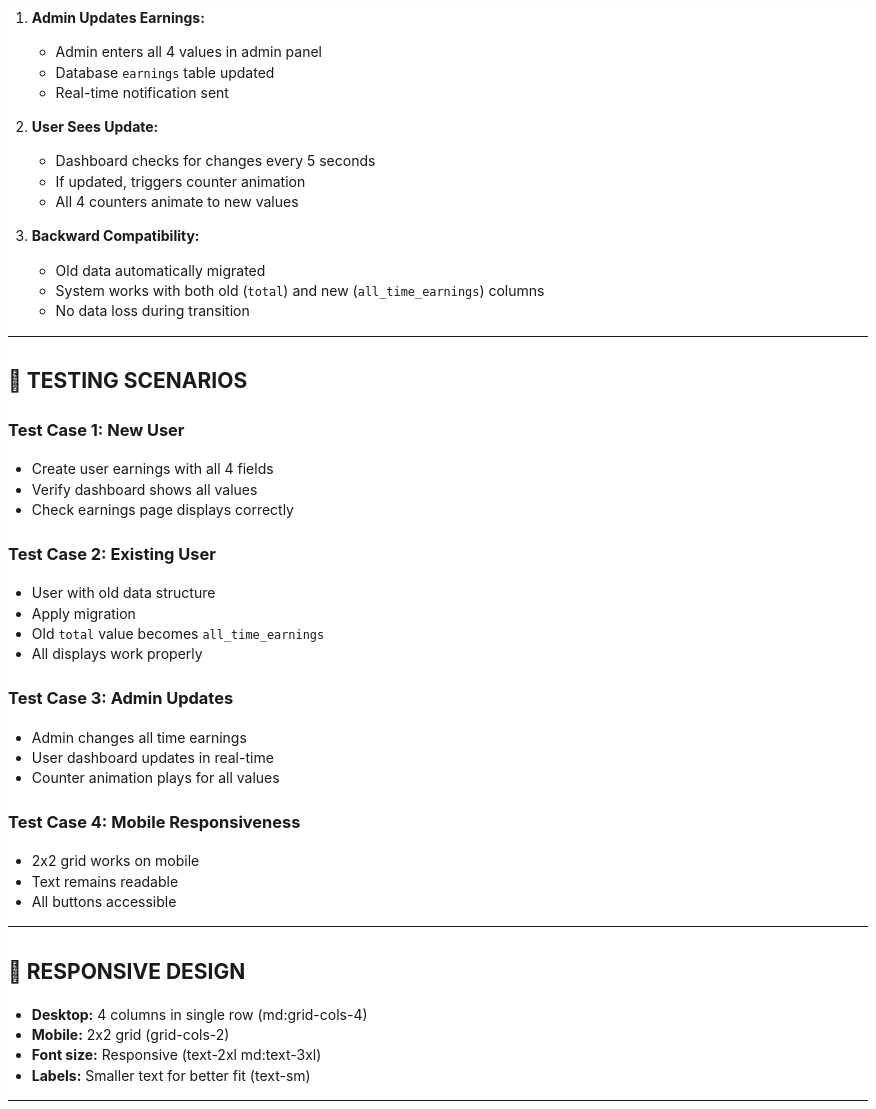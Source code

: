 1. **Admin Updates Earnings:**
   - Admin enters all 4 values in admin panel
   - Database `earnings` table updated
   - Real-time notification sent

2. **User Sees Update:**
   - Dashboard checks for changes every 5 seconds
   - If updated, triggers counter animation
   - All 4 counters animate to new values

3. **Backward Compatibility:**
   - Old data automatically migrated
   - System works with both old (`total`) and new (`all_time_earnings`) columns
   - No data loss during transition

---

## 🧪 **TESTING SCENARIOS**

### **Test Case 1: New User**
- Create user earnings with all 4 fields
- Verify dashboard shows all values
- Check earnings page displays correctly

### **Test Case 2: Existing User**
- User with old data structure
- Apply migration
- Old `total` value becomes `all_time_earnings`
- All displays work properly

### **Test Case 3: Admin Updates**
- Admin changes all time earnings
- User dashboard updates in real-time
- Counter animation plays for all values

### **Test Case 4: Mobile Responsiveness**
- 2x2 grid works on mobile
- Text remains readable
- All buttons accessible

---

## 📱 **RESPONSIVE DESIGN**

- **Desktop:** 4 columns in single row (md:grid-cols-4)
- **Mobile:** 2x2 grid (grid-cols-2)
- **Font size:** Responsive (text-2xl md:text-3xl)
- **Labels:** Smaller text for better fit (text-sm)

---

